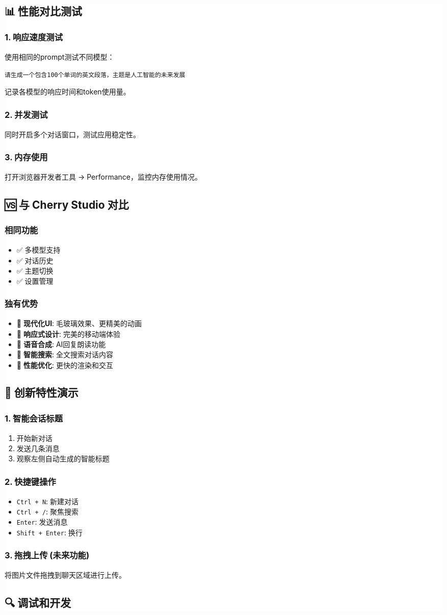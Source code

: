 ## 📊 性能对比测试

### 1. 响应速度测试
使用相同的prompt测试不同模型：
```
请生成一个包含100个单词的英文段落，主题是人工智能的未来发展
```

记录各模型的响应时间和token使用量。

### 2. 并发测试
同时开启多个对话窗口，测试应用稳定性。

### 3. 内存使用
打开浏览器开发者工具 → Performance，监控内存使用情况。

## 🆚 与 Cherry Studio 对比

### 相同功能
- ✅ 多模型支持
- ✅ 对话历史
- ✅ 主题切换
- ✅ 设置管理

### 独有优势
- 🎯 **现代化UI**: 毛玻璃效果、更精美的动画
- 🎯 **响应式设计**: 完美的移动端体验
- 🎯 **语音合成**: AI回复朗读功能
- 🎯 **智能搜索**: 全文搜索对话内容
- 🎯 **性能优化**: 更快的渲染和交互

## 🎪 创新特性演示

### 1. 智能会话标题
1. 开始新对话
2. 发送几条消息
3. 观察左侧自动生成的智能标题

### 2. 快捷键操作
- `Ctrl + N`: 新建对话
- `Ctrl + /`: 聚焦搜索
- `Enter`: 发送消息
- `Shift + Enter`: 换行

### 3. 拖拽上传 (未来功能)
将图片文件拖拽到聊天区域进行上传。

## 🔍 调试和开发
